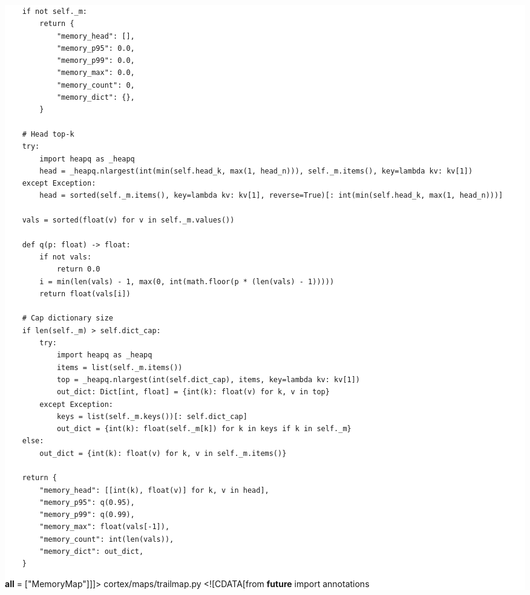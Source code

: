         if not self._m:
            return {
                "memory_head": [],
                "memory_p95": 0.0,
                "memory_p99": 0.0,
                "memory_max": 0.0,
                "memory_count": 0,
                "memory_dict": {},
            }

        # Head top-k
        try:
            import heapq as _heapq
            head = _heapq.nlargest(int(min(self.head_k, max(1, head_n))), self._m.items(), key=lambda kv: kv[1])
        except Exception:
            head = sorted(self._m.items(), key=lambda kv: kv[1], reverse=True)[: int(min(self.head_k, max(1, head_n)))]

        vals = sorted(float(v) for v in self._m.values())

        def q(p: float) -> float:
            if not vals:
                return 0.0
            i = min(len(vals) - 1, max(0, int(math.floor(p * (len(vals) - 1)))))
            return float(vals[i])

        # Cap dictionary size
        if len(self._m) > self.dict_cap:
            try:
                import heapq as _heapq
                items = list(self._m.items())
                top = _heapq.nlargest(int(self.dict_cap), items, key=lambda kv: kv[1])
                out_dict: Dict[int, float] = {int(k): float(v) for k, v in top}
            except Exception:
                keys = list(self._m.keys())[: self.dict_cap]
                out_dict = {int(k): float(self._m[k]) for k in keys if k in self._m}
        else:
            out_dict = {int(k): float(v) for k, v in self._m.items()}

        return {
            "memory_head": [[int(k), float(v)] for k, v in head],
            "memory_p95": q(0.95),
            "memory_p99": q(0.99),
            "memory_max": float(vals[-1]),
            "memory_count": int(len(vals)),
            "memory_dict": out_dict,
        }


__all__ = ["MemoryMap"]]]></content>
    </file>
    <file>
      <path>cortex/maps/trailmap.py</path>
      <content><![CDATA[from __future__ import annotations
